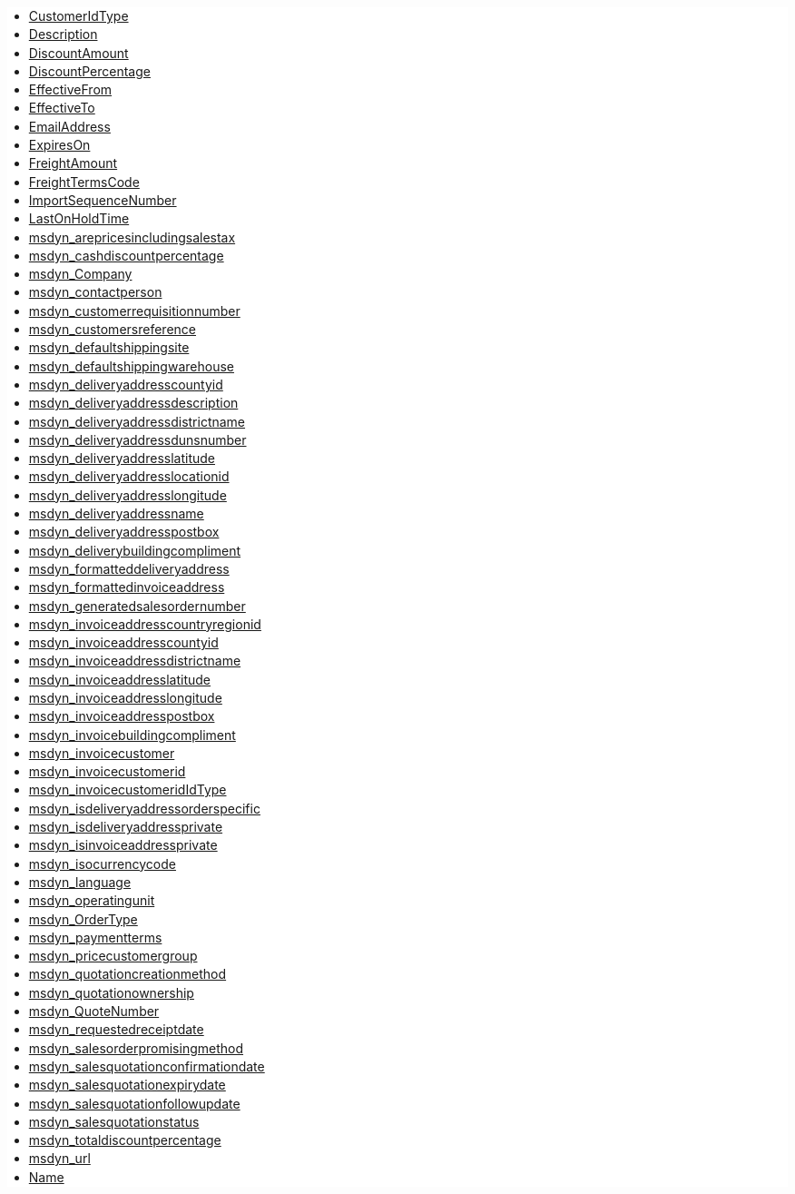 - [CustomerIdType](#BKMK_CustomerIdType)
- [Description](#BKMK_Description)
- [DiscountAmount](#BKMK_DiscountAmount)
- [DiscountPercentage](#BKMK_DiscountPercentage)
- [EffectiveFrom](#BKMK_EffectiveFrom)
- [EffectiveTo](#BKMK_EffectiveTo)
- [EmailAddress](#BKMK_EmailAddress)
- [ExpiresOn](#BKMK_ExpiresOn)
- [FreightAmount](#BKMK_FreightAmount)
- [FreightTermsCode](#BKMK_FreightTermsCode)
- [ImportSequenceNumber](#BKMK_ImportSequenceNumber)
- [LastOnHoldTime](#BKMK_LastOnHoldTime)
- [msdyn_arepricesincludingsalestax](#BKMK_msdyn_arepricesincludingsalestax)
- [msdyn_cashdiscountpercentage](#BKMK_msdyn_cashdiscountpercentage)
- [msdyn_Company](#BKMK_msdyn_Company)
- [msdyn_contactperson](#BKMK_msdyn_contactperson)
- [msdyn_customerrequisitionnumber](#BKMK_msdyn_customerrequisitionnumber)
- [msdyn_customersreference](#BKMK_msdyn_customersreference)
- [msdyn_defaultshippingsite](#BKMK_msdyn_defaultshippingsite)
- [msdyn_defaultshippingwarehouse](#BKMK_msdyn_defaultshippingwarehouse)
- [msdyn_deliveryaddresscountyid](#BKMK_msdyn_deliveryaddresscountyid)
- [msdyn_deliveryaddressdescription](#BKMK_msdyn_deliveryaddressdescription)
- [msdyn_deliveryaddressdistrictname](#BKMK_msdyn_deliveryaddressdistrictname)
- [msdyn_deliveryaddressdunsnumber](#BKMK_msdyn_deliveryaddressdunsnumber)
- [msdyn_deliveryaddresslatitude](#BKMK_msdyn_deliveryaddresslatitude)
- [msdyn_deliveryaddresslocationid](#BKMK_msdyn_deliveryaddresslocationid)
- [msdyn_deliveryaddresslongitude](#BKMK_msdyn_deliveryaddresslongitude)
- [msdyn_deliveryaddressname](#BKMK_msdyn_deliveryaddressname)
- [msdyn_deliveryaddresspostbox](#BKMK_msdyn_deliveryaddresspostbox)
- [msdyn_deliverybuildingcompliment](#BKMK_msdyn_deliverybuildingcompliment)
- [msdyn_formatteddeliveryaddress](#BKMK_msdyn_formatteddeliveryaddress)
- [msdyn_formattedinvoiceaddress](#BKMK_msdyn_formattedinvoiceaddress)
- [msdyn_generatedsalesordernumber](#BKMK_msdyn_generatedsalesordernumber)
- [msdyn_invoiceaddresscountryregionid](#BKMK_msdyn_invoiceaddresscountryregionid)
- [msdyn_invoiceaddresscountyid](#BKMK_msdyn_invoiceaddresscountyid)
- [msdyn_invoiceaddressdistrictname](#BKMK_msdyn_invoiceaddressdistrictname)
- [msdyn_invoiceaddresslatitude](#BKMK_msdyn_invoiceaddresslatitude)
- [msdyn_invoiceaddresslongitude](#BKMK_msdyn_invoiceaddresslongitude)
- [msdyn_invoiceaddresspostbox](#BKMK_msdyn_invoiceaddresspostbox)
- [msdyn_invoicebuildingcompliment](#BKMK_msdyn_invoicebuildingcompliment)
- [msdyn_invoicecustomer](#BKMK_msdyn_invoicecustomer)
- [msdyn_invoicecustomerid](#BKMK_msdyn_invoicecustomerid)
- [msdyn_invoicecustomeridIdType](#BKMK_msdyn_invoicecustomeridIdType)
- [msdyn_isdeliveryaddressorderspecific](#BKMK_msdyn_isdeliveryaddressorderspecific)
- [msdyn_isdeliveryaddressprivate](#BKMK_msdyn_isdeliveryaddressprivate)
- [msdyn_isinvoiceaddressprivate](#BKMK_msdyn_isinvoiceaddressprivate)
- [msdyn_isocurrencycode](#BKMK_msdyn_isocurrencycode)
- [msdyn_language](#BKMK_msdyn_language)
- [msdyn_operatingunit](#BKMK_msdyn_operatingunit)
- [msdyn_OrderType](#BKMK_msdyn_OrderType)
- [msdyn_paymentterms](#BKMK_msdyn_paymentterms)
- [msdyn_pricecustomergroup](#BKMK_msdyn_pricecustomergroup)
- [msdyn_quotationcreationmethod](#BKMK_msdyn_quotationcreationmethod)
- [msdyn_quotationownership](#BKMK_msdyn_quotationownership)
- [msdyn_QuoteNumber](#BKMK_msdyn_QuoteNumber)
- [msdyn_requestedreceiptdate](#BKMK_msdyn_requestedreceiptdate)
- [msdyn_salesorderpromisingmethod](#BKMK_msdyn_salesorderpromisingmethod)
- [msdyn_salesquotationconfirmationdate](#BKMK_msdyn_salesquotationconfirmationdate)
- [msdyn_salesquotationexpirydate](#BKMK_msdyn_salesquotationexpirydate)
- [msdyn_salesquotationfollowupdate](#BKMK_msdyn_salesquotationfollowupdate)
- [msdyn_salesquotationstatus](#BKMK_msdyn_salesquotationstatus)
- [msdyn_totaldiscountpercentage](#BKMK_msdyn_totaldiscountpercentage)
- [msdyn_url](#BKMK_msdyn_url)
- [Name](#BKMK_Name)